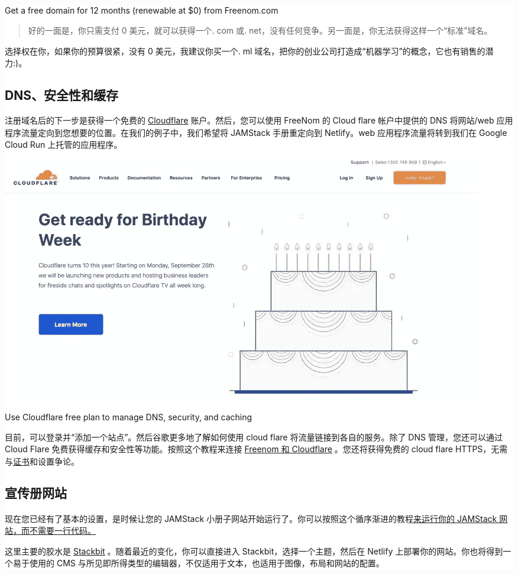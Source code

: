 Get a free domain for 12 months (renewable at $0) from Freenom.com

> 好的一面是，你只需支付 0 美元，就可以获得一个. com 或. net，没有任何竞争。另一面是，你无法获得这样一个“标准”域名。

选择权在你，如果你的预算很紧，没有 0 美元，我建议你买一个. ml 域名，把你的创业公司打造成“机器学习”的概念，它也有销售的潜力:)。

## DNS、安全性和缓存

注册域名后的下一步是获得一个免费的 [Cloudflare](https://www.cloudflare.com/) 账户。然后，您可以使用 FreeNom 的 Cloud flare 帐户中提供的 DNS 将网站/web 应用程序流量定向到您想要的位置。在我们的例子中，我们希望将 JAMStack 手册重定向到 Netlify。web 应用程序流量将转到我们在 Google Cloud Run 上托管的应用程序。

![](img/c35b49b42a83e246e6e501a86bbe5352.png)

Use Cloudflare free plan to manage DNS, security, and caching

目前，可以登录并“添加一个站点”。然后谷歌更多地了解如何使用 cloud flare 将流量链接到各自的服务。除了 DNS 管理，您还可以通过 Cloud Flare 免费获得缓存和安全性等功能。按照这个教程来连接 [Freenom 和 Cloudflare](https://dev.to/hieplpvip/get-a-free-domain-with-freenom-and-cloudflare-k1j) 。您还将获得免费的 cloud flare HTTPS，无需与[证书](https://letsencrypt.org/)和设置争论。

## 宣传册网站

现在您已经有了基本的设置，是时候让您的 JAMStack 小册子网站开始运行了。你可以按照这个循序渐进的教程[来运行你的 JAMStack 网站，而不需要一行代码。](https://geshan.com.np/blog/2020/04/jamstack-tutorial-website-with-no-code-for-free/)

这里主要的胶水是 [Stackbit](https://stackbit.com/) 。随着最近的变化，你可以直接进入 Stackbit，选择一个主题，然后在 Netlify 上部署你的网站。你也将得到一个易于使用的 CMS 与所见即所得类型的编辑器，不仅适用于文本，也适用于图像，布局和网站的配置。
